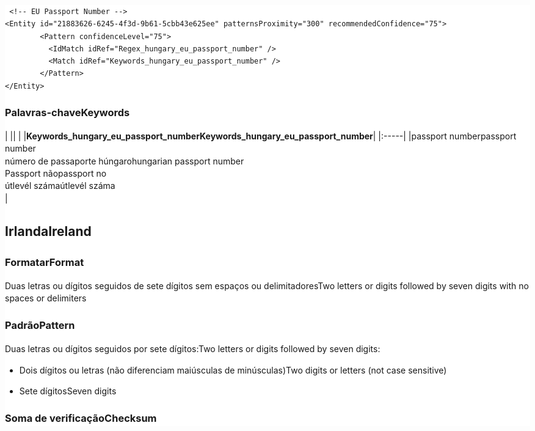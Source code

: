 ```
 <!-- EU Passport Number -->
<Entity id="21883626-6245-4f3d-9b61-5cbb43e625ee" patternsProximity="300" recommendedConfidence="75">
        <Pattern confidenceLevel="75">
          <IdMatch idRef="Regex_hungary_eu_passport_number" />
          <Match idRef="Keywords_hungary_eu_passport_number" />
        </Pattern>
</Entity>
```

### <a name="keywords"></a><span data-ttu-id="d89e3-295">Palavras-chave</span><span class="sxs-lookup"><span data-stu-id="d89e3-295">Keywords</span></span>

<span data-ttu-id="d89e3-296">| |</span><span class="sxs-lookup"><span data-stu-id="d89e3-296">| |</span></span>
|<span data-ttu-id="d89e3-297">**Keywords_hungary_eu_passport_number**</span><span class="sxs-lookup"><span data-stu-id="d89e3-297">**Keywords_hungary_eu_passport_number**</span></span>|
|:-----|
|<span data-ttu-id="d89e3-298">passport number</span><span class="sxs-lookup"><span data-stu-id="d89e3-298">passport number</span></span>  <br/> <span data-ttu-id="d89e3-299">número de passaporte húngaro</span><span class="sxs-lookup"><span data-stu-id="d89e3-299">hungarian passport number</span></span>  <br/> <span data-ttu-id="d89e3-300">Passport não</span><span class="sxs-lookup"><span data-stu-id="d89e3-300">passport no</span></span>  <br/> <span data-ttu-id="d89e3-301">útlevél száma</span><span class="sxs-lookup"><span data-stu-id="d89e3-301">útlevél száma</span></span>  <br/> |
   
## <a name="ireland"></a><span data-ttu-id="d89e3-302">Irlanda</span><span class="sxs-lookup"><span data-stu-id="d89e3-302">Ireland</span></span>

### <a name="format"></a><span data-ttu-id="d89e3-303">Formatar</span><span class="sxs-lookup"><span data-stu-id="d89e3-303">Format</span></span>

<span data-ttu-id="d89e3-304">Duas letras ou dígitos seguidos de sete dígitos sem espaços ou delimitadores</span><span class="sxs-lookup"><span data-stu-id="d89e3-304">Two letters or digits followed by seven digits with no spaces or delimiters</span></span>
  
### <a name="pattern"></a><span data-ttu-id="d89e3-305">Padrão</span><span class="sxs-lookup"><span data-stu-id="d89e3-305">Pattern</span></span>

<span data-ttu-id="d89e3-306">Duas letras ou dígitos seguidos por sete dígitos:</span><span class="sxs-lookup"><span data-stu-id="d89e3-306">Two letters or digits followed by seven digits:</span></span>
  
- <span data-ttu-id="d89e3-307">Dois dígitos ou letras (não diferenciam maiúsculas de minúsculas)</span><span class="sxs-lookup"><span data-stu-id="d89e3-307">Two digits or letters (not case sensitive)</span></span>
    
- <span data-ttu-id="d89e3-308">Sete dígitos</span><span class="sxs-lookup"><span data-stu-id="d89e3-308">Seven digits</span></span>
    
### <a name="checksum"></a><span data-ttu-id="d89e3-309">Soma de verificação</span><span class="sxs-lookup"><span data-stu-id="d89e3-309">Checksum</span></span>
